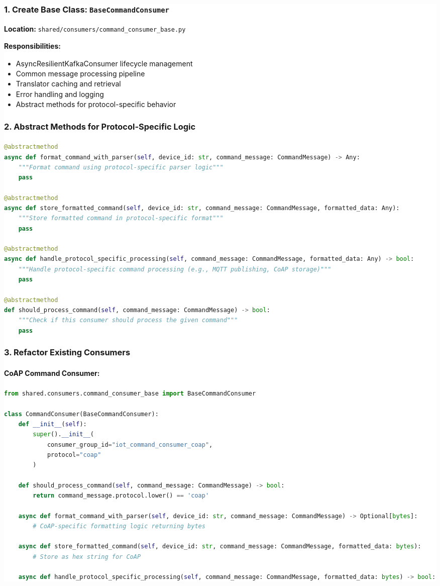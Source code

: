 ### 1. Create Base Class: `BaseCommandConsumer`

**Location:** `shared/consumers/command_consumer_base.py`

**Responsibilities:**

- AsyncResilientKafkaConsumer lifecycle management
- Common message processing pipeline
- Translator caching and retrieval
- Error handling and logging
- Abstract methods for protocol-specific behavior

### 2. Abstract Methods for Protocol-Specific Logic

```python
@abstractmethod
async def format_command_with_parser(self, device_id: str, command_message: CommandMessage) -> Any:
    """Format command using protocol-specific parser logic"""
    pass

@abstractmethod
async def store_formatted_command(self, device_id: str, command_message: CommandMessage, formatted_data: Any):
    """Store formatted command in protocol-specific format"""
    pass

@abstractmethod
async def handle_protocol_specific_processing(self, command_message: CommandMessage, formatted_data: Any) -> bool:
    """Handle protocol-specific command processing (e.g., MQTT publishing, CoAP storage)"""
    pass

@abstractmethod
def should_process_command(self, command_message: CommandMessage) -> bool:
    """Check if this consumer should process the given command"""
    pass
```

### 3. Refactor Existing Consumers

#### CoAP Command Consumer:

```python
from shared.consumers.command_consumer_base import BaseCommandConsumer

class CommandConsumer(BaseCommandConsumer):
    def __init__(self):
        super().__init__(
            consumer_group_id="iot_command_consumer_coap",
            protocol="coap"
        )

    def should_process_command(self, command_message: CommandMessage) -> bool:
        return command_message.protocol.lower() == 'coap'

    async def format_command_with_parser(self, device_id: str, command_message: CommandMessage) -> Optional[bytes]:
        # CoAP-specific formatting logic returning bytes

    async def store_formatted_command(self, device_id: str, command_message: CommandMessage, formatted_data: bytes):
        # Store as hex string for CoAP

    async def handle_protocol_specific_processing(self, command_message: CommandMessage, formatted_data: bytes) -> bool:
```